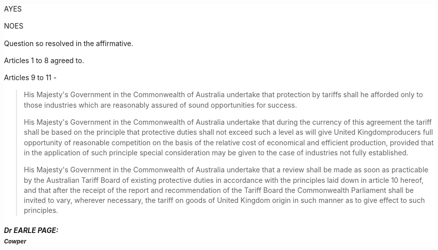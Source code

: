 AYES

NOES

Question so resolved in the affirmative. 

Articles  1 to 8 agreed to. 

Articles 9 to 11 - 

  >His Majesty's Government in the Commonwealth of Australia undertake that protection by tariffs shall he afforded only to those industries which are reasonably assured of sound opportunities for success. 
  >
  >His Majesty's Government in the Commonwealth of Australia undertake that during the currency of this agreement the tariff shall be based on the principle that protective duties shall not exceed such a level as will give United Kingdomproducers full opportunity of reasonable competition on the basis of the relative cost of economical and efficient production, provided that in the application of such principle special consideration may be given to the case of industries not fully established. 
  >
  >His Majesty's Government in the Commonwealth of Australia undertake that a review shall be made as soon as practicable by the Australian Tariff Board of existing protective duties in accordance with the principles laid down in article 10 hereof, and that after the receipt of the report and recommendation of the Tariff Board the Commonwealth Parliament shall be invited to vary, wherever necessary, the tariff on goods of United Kingdom origin in such manner as to give effect to such principles. 

##### Dr EARLE PAGE:<br><small class="text-muted">Cowper</small>

